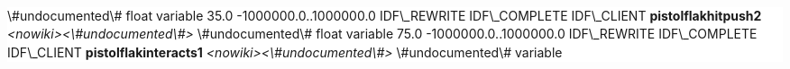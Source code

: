 </td>
<td style="padding:0 0.5em 0 0.5em; background-color:#ECF9FF;">
\#undocumented\#

</td>
<td style="padding:0 0.5em 0 0.5em; background-color:#ECF9FF;">
float variable

</td>
<td style="padding:0 0.5em 0 0.5em; background-color:#ECF9FF;">
35.0

</td>
<td style="padding:0 0.5em 0 0.5em; background-color:#ECF9FF;">
-1000000.0..1000000.0

</td>
<td style="padding:0 0.5em 0 0.5em; background-color:#ECF9FF;">
IDF\_REWRITE IDF\_COMPLETE IDF\_CLIENT

</td>
</tr>
<tr>
<td style="padding:0 0.5em 0 0.5em; background-color:lightyellow;">
<b>pistolflakhitpush2</b> <i>&lt;nowiki&gt;&lt;\#undocumented\#&gt;</nowiki></i>

</td>
<td style="padding:0 0.5em 0 0.5em; background-color:lightyellow;">
\#undocumented\#

</td>
<td style="padding:0 0.5em 0 0.5em; background-color:lightyellow;">
float variable

</td>
<td style="padding:0 0.5em 0 0.5em; background-color:lightyellow;">
75.0

</td>
<td style="padding:0 0.5em 0 0.5em; background-color:lightyellow;">
-1000000.0..1000000.0

</td>
<td style="padding:0 0.5em 0 0.5em; background-color:lightyellow;">
IDF\_REWRITE IDF\_COMPLETE IDF\_CLIENT

</td>
</tr>
<tr>
<td style="padding:0 0.5em 0 0.5em; background-color:#ECF9FF;">
<b>pistolflakinteracts1</b> <i>&lt;nowiki&gt;&lt;\#undocumented\#&gt;</nowiki></i>

</td>
<td style="padding:0 0.5em 0 0.5em; background-color:#ECF9FF;">
\#undocumented\#

</td>
<td style="padding:0 0.5em 0 0.5em; background-color:#ECF9FF;">
variable
